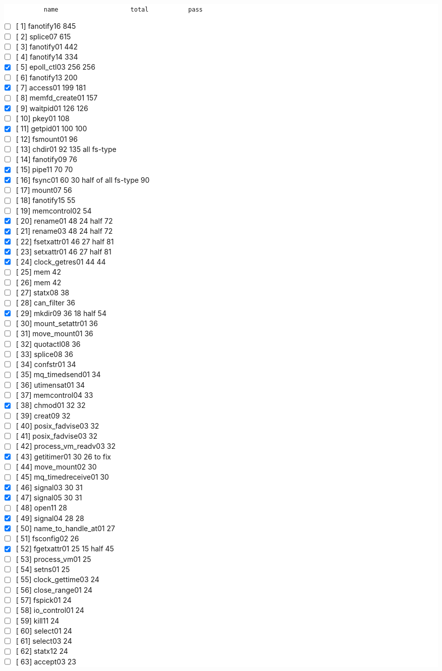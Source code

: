                name                    total           pass
- [ ] [   1] fanotify16                 845
- [ ] [   2] splice07                   615
- [ ] [   3] fanotify01                 442
- [ ] [   4] fanotify14                 334
- [x] [   5] epoll_ctl03                256             256
- [ ] [   6] fanotify13                 200
- [x] [   7] access01                   199             181
- [ ] [   8] memfd_create01             157
- [x] [   9] waitpid01                  126             126
- [ ] [  10] pkey01                     108
- [x] [  11] getpid01                   100             100
- [ ] [  12] fsmount01                   96
- [ ] [  13] chdir01                     92             135 all fs-type
- [ ] [  14] fanotify09                  76
- [x] [  15] pipe11                      70             70
- [x] [  16] fsync01                     60             30 half of all fs-type  90
- [ ] [  17] mount07                     56
- [ ] [  18] fanotify15                  55
- [ ] [  19] memcontrol02                54
- [x] [  20] rename01                    48             24 half                 72
- [x] [  21] rename03                    48             24 half                 72
- [x] [  22] fsetxattr01                 46             27 half                 81
- [x] [  23] setxattr01                  46             27 half                 81
- [x] [  24] clock_getres01              44             44
- [ ] [  25] mem                         42
- [ ] [  26] mem                         42
- [ ] [  27] statx08                     38
- [ ] [  28] can_filter                  36
- [x] [  29] mkdir09                     36             18 half                 54
- [ ] [  30] mount_setattr01             36
- [ ] [  31] move_mount01                36
- [ ] [  32] quotactl08                  36
- [ ] [  33] splice08                    36
- [ ] [  34] confstr01                   34
- [ ] [  35] mq_timedsend01              34
- [ ] [  36] utimensat01                 34
- [ ] [  37] memcontrol04                33
- [x] [  38] chmod01                     32             32
- [ ] [  39] creat09                     32
- [ ] [  40] posix_fadvise03             32
- [ ] [  41] posix_fadvise03             32
- [ ] [  42] process_vm_readv03          32
- [x] [  43] getitimer01                 30             26 to fix
- [ ] [  44] move_mount02                30
- [ ] [  45] mq_timedreceive01           30
- [x] [  46] signal03                    30             31
- [x] [  47] signal05                    30             31
- [ ] [  48] open11                      28
- [x] [  49] signal04                    28             28
- [x] [  50] name_to_handle_at01         27
- [ ] [  51] fsconfig02                  26
- [x] [  52] fgetxattr01                 25             15 half                 45
- [ ] [  53] process_vm01                25
- [ ] [  54] setns01                     25
- [ ] [  55] clock_gettime03             24
- [ ] [  56] close_range01               24
- [ ] [  57] fspick01                    24
- [ ] [  58] io_control01                24
- [ ] [  59] kill11                      24
- [ ] [  60] select01                    24
- [ ] [  61] select03                    24
- [ ] [  62] statx12                     24
- [ ] [  63] accept03                    23